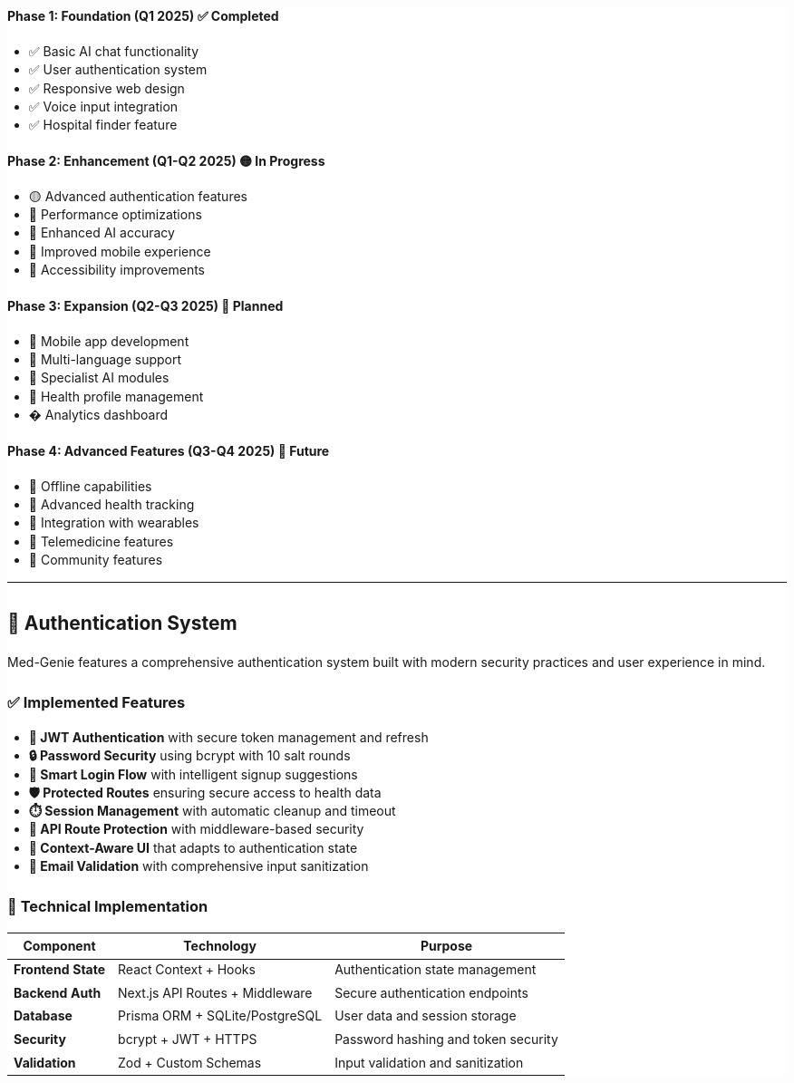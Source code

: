 #### **Phase 1: Foundation (Q1 2025)** ✅ Completed
- ✅ Basic AI chat functionality
- ✅ User authentication system
- ✅ Responsive web design
- ✅ Voice input integration
- ✅ Hospital finder feature

#### **Phase 2: Enhancement (Q1-Q2 2025)** 🟡 In Progress
- 🟡 Advanced authentication features
- 📅 Performance optimizations
- 📅 Enhanced AI accuracy
- 📅 Improved mobile experience
- 📅 Accessibility improvements

#### **Phase 3: Expansion (Q2-Q3 2025)** 📅 Planned
- 📅 Mobile app development
- 📅 Multi-language support
- 📅 Specialist AI modules
- 📅 Health profile management
- � Analytics dashboard

#### **Phase 4: Advanced Features (Q3-Q4 2025)** 📅 Future
- 📅 Offline capabilities
- 📅 Advanced health tracking
- 📅 Integration with wearables
- 📅 Telemedicine features
- 📅 Community features

---

## 🔐 Authentication System

Med-Genie features a comprehensive authentication system built with modern security practices and user experience in mind.

### ✅ **Implemented Features**
- **🔐 JWT Authentication** with secure token management and refresh
- **🔒 Password Security** using bcrypt with 10 salt rounds
- **🔄 Smart Login Flow** with intelligent signup suggestions
- **🛡️ Protected Routes** ensuring secure access to health data
- **⏱️ Session Management** with automatic cleanup and timeout
- **🔗 API Route Protection** with middleware-based security
- **🎨 Context-Aware UI** that adapts to authentication state
- **📧 Email Validation** with comprehensive input sanitization

### 🔧 **Technical Implementation**

| Component | Technology | Purpose |
|-----------|------------|---------|
| **Frontend State** | React Context + Hooks | Authentication state management |
| **Backend Auth** | Next.js API Routes + Middleware | Secure authentication endpoints |
| **Database** | Prisma ORM + SQLite/PostgreSQL | User data and session storage |
| **Security** | bcrypt + JWT + HTTPS | Password hashing and token security |
| **Validation** | Zod + Custom Schemas | Input validation and sanitization |
